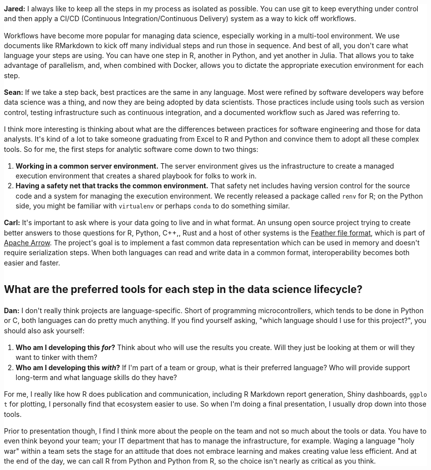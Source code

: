 **Jared:** I always like to keep all the steps in my process as isolated as possible. You can use git to keep everything under control and then apply a CI/CD (Continuous Integration/Continuous Delivery) system as a way to kick off workflows.

Workflows have become more popular for managing data science, especially working in a multi-tool environment. We use documents like RMarkdown to kick off many individual steps and run those in sequence. And best of all, you don't care what language your steps are using. You can have one step in R, another in Python, and yet another in Julia. That allows you to take advantage of parallelism, and, when combined with Docker, allows you to dictate the appropriate execution environment for each step.

**Sean:** If we take a step back, best practices are the same in any language. Most were refined by software developers way before data science was a thing, and now they are being adopted by data scientists. Those practices include using tools such as version control, testing infrastructure such as continuous integration, and a documented workflow such as Jared was referring to.

I think more interesting is thinking about what are the differences between practices for software engineering and those for data analysts. It's kind of a lot to take someone graduating from Excel to R and Python and convince them to adopt all these complex tools. So for me, the first steps for analytic software come down to two things:

1.  **Working in a common server environment.** The server environment gives us the infrastructure to create a managed execution environment that creates a shared playbook for folks to work in.
2.  **Having a safety net that tracks the common environment.** That safety net includes having version control for the source code and a system for managing the execution environment. We recently released a package called `renv` for R; on the Python side, you might be familiar with `virtualenv` or perhaps `conda` to do something similar.

**Carl:** It's important to ask where is your data going to live and in what format. An unsung open source project trying to create better answers to those questions for R, Python, C++,, Rust and a host of other systems is the [Feather file format](https://arrow.apache.org/docs/python/feather.html), which is part of [Apache Arrow](https://arrow.apache.org/). The project's goal is to implement a fast common data representation which can be used in memory and doesn't require serialization steps. When both languages can read and write data in a common format, interoperability becomes both easier and faster.

## What are the preferred tools for each step in the data science lifecycle?

**Dan:** I don't really think projects are language-specific. Short of programming microcontrollers, which tends to be done in Python or C, both languages can do pretty much anything. If you find yourself asking, "which language should I use for this project?", you should also ask yourself:

1.  **Who am I developing this *for*?** Think about who will use the results you create. Will they just be looking at them or will they want to tinker with them?
2.  **Who am I developing this *with*?** If I'm part of a team or group, what is their preferred language? Who will provide support long-term and what language skills do they have?

For me, I really like how R does publication and communication, including R Markdown report generation, Shiny dashboards, `ggplot` for plotting, I personally find that ecosystem easier to use. So when I'm doing a final presentation, I usually drop down into those tools.

Prior to presentation though, I find I think more about the people on the team and not so much about the tools or data. You have to even think beyond your team; your IT department that has to manage the infrastructure, for example. Waging a language "holy war" within a team sets the stage for an attitude that does not embrace learning and makes creating value less efficient. And at the end of the day, we can call R from Python and Python from R, so the choice isn't nearly as critical as you think.
